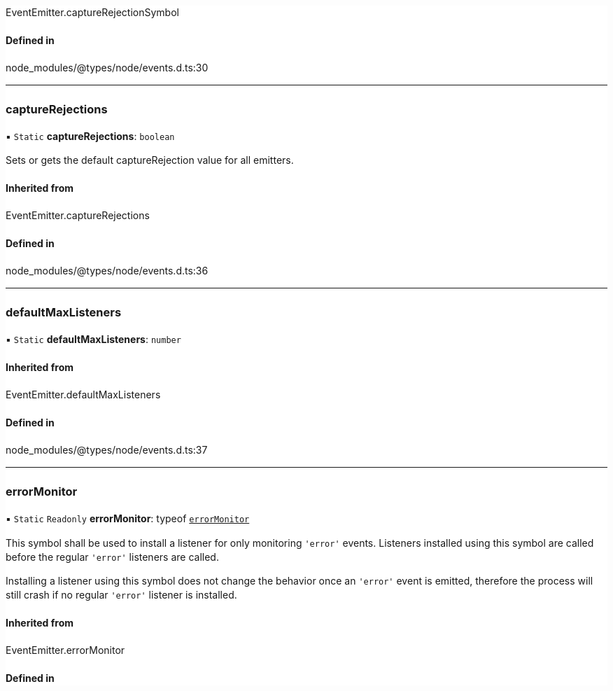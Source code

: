EventEmitter.captureRejectionSymbol

#### Defined in

node_modules/@types/node/events.d.ts:30

---

### captureRejections

▪ `Static` **captureRejections**: `boolean`

Sets or gets the default captureRejection value for all emitters.

#### Inherited from

EventEmitter.captureRejections

#### Defined in

node_modules/@types/node/events.d.ts:36

---

### defaultMaxListeners

▪ `Static` **defaultMaxListeners**: `number`

#### Inherited from

EventEmitter.defaultMaxListeners

#### Defined in

node_modules/@types/node/events.d.ts:37

---

### errorMonitor

▪ `Static` `Readonly` **errorMonitor**: typeof
[`errorMonitor`](DashboardMessageBus.md#errormonitor)

This symbol shall be used to install a listener for only monitoring `'error'`
events. Listeners installed using this symbol are called before the regular
`'error'` listeners are called.

Installing a listener using this symbol does not change the behavior once an
`'error'` event is emitted, therefore the process will still crash if no regular
`'error'` listener is installed.

#### Inherited from

EventEmitter.errorMonitor

#### Defined in
